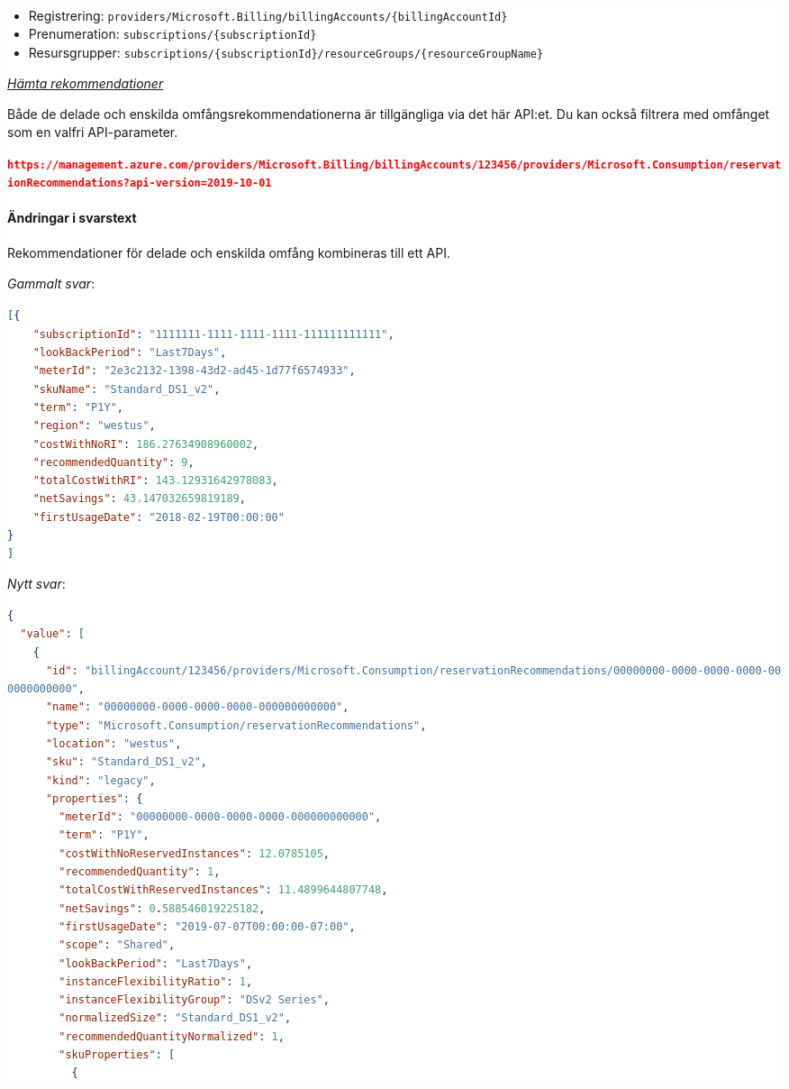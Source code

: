 - Registrering: `providers/Microsoft.Billing/billingAccounts/{billingAccountId}`
- Prenumeration: `subscriptions/{subscriptionId}`
- Resursgrupper: `subscriptions/{subscriptionId}/resourceGroups/{resourceGroupName}`

[_Hämta rekommendationer_](/rest/api/consumption/reservationrecommendations/list)

Både de delade och enskilda omfångsrekommendationerna är tillgängliga via det här API:et. Du kan också filtrera med omfånget som en valfri API-parameter.

```json
https://management.azure.com/providers/Microsoft.Billing/billingAccounts/123456/providers/Microsoft.Consumption/reservationRecommendations?api-version=2019-10-01
```

#### <a name="response-body-changes"></a>Ändringar i svarstext

Rekommendationer för delade och enskilda omfång kombineras till ett API.

_Gammalt svar_:

```json
[{
    "subscriptionId": "1111111-1111-1111-1111-111111111111",
    "lookBackPeriod": "Last7Days",
    "meterId": "2e3c2132-1398-43d2-ad45-1d77f6574933",
    "skuName": "Standard_DS1_v2",
    "term": "P1Y",
    "region": "westus",
    "costWithNoRI": 186.27634908960002,
    "recommendedQuantity": 9,
    "totalCostWithRI": 143.12931642978083,
    "netSavings": 43.147032659819189,
    "firstUsageDate": "2018-02-19T00:00:00"
}
]

```

_Nytt svar_:

```json
{
  "value": [
    {
      "id": "billingAccount/123456/providers/Microsoft.Consumption/reservationRecommendations/00000000-0000-0000-0000-000000000000",
      "name": "00000000-0000-0000-0000-000000000000",
      "type": "Microsoft.Consumption/reservationRecommendations",
      "location": "westus",
      "sku": "Standard_DS1_v2",
      "kind": "legacy",
      "properties": {
        "meterId": "00000000-0000-0000-0000-000000000000",
        "term": "P1Y",
        "costWithNoReservedInstances": 12.0785105,
        "recommendedQuantity": 1,
        "totalCostWithReservedInstances": 11.4899644807748,
        "netSavings": 0.588546019225182,
        "firstUsageDate": "2019-07-07T00:00:00-07:00",
        "scope": "Shared",
        "lookBackPeriod": "Last7Days",
        "instanceFlexibilityRatio": 1,
        "instanceFlexibilityGroup": "DSv2 Series",
        "normalizedSize": "Standard_DS1_v2",
        "recommendedQuantityNormalized": 1,
        "skuProperties": [
          {
```